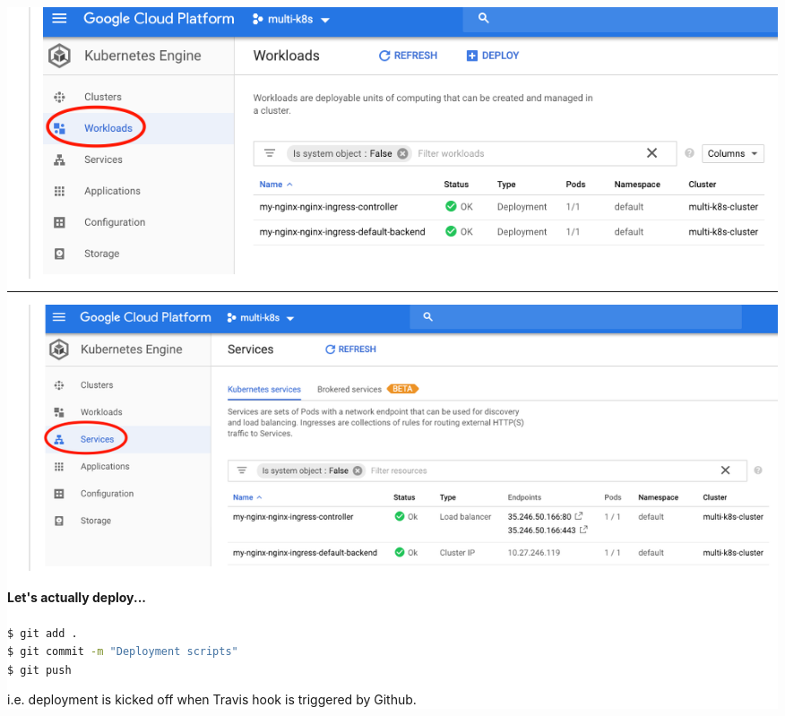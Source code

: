 > ![Workloads](docs/images/workloads.png)

---

> ![Services](docs/images/services.png)

#### Let's actually deploy...

```bash
$ git add .
$ git commit -m "Deployment scripts"
$ git push
```

i.e. deployment is kicked off when Travis hook is triggered by Github.

